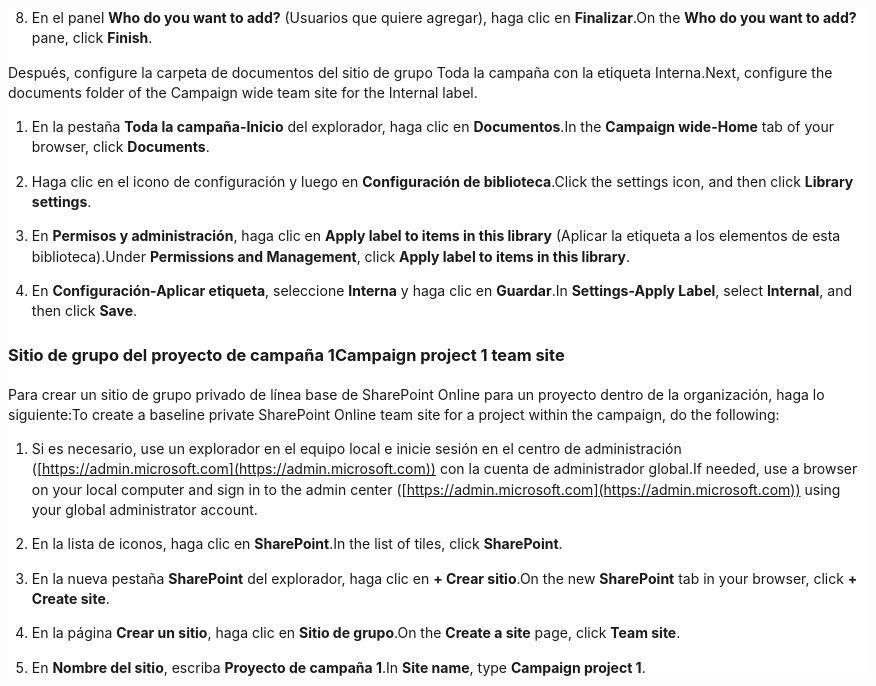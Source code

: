 8. <span data-ttu-id="2d232-143">En el panel **Who do you want to add?** (Usuarios que quiere agregar), haga clic en **Finalizar**.</span><span class="sxs-lookup"><span data-stu-id="2d232-143">On the **Who do you want to add?** pane, click **Finish**.</span></span>
    
<span data-ttu-id="2d232-144">Después, configure la carpeta de documentos del sitio de grupo Toda la campaña con la etiqueta Interna.</span><span class="sxs-lookup"><span data-stu-id="2d232-144">Next, configure the documents folder of the Campaign wide team site for the Internal label.</span></span>
  
1. <span data-ttu-id="2d232-145">En la pestaña **Toda la campaña-Inicio** del explorador, haga clic en **Documentos**.</span><span class="sxs-lookup"><span data-stu-id="2d232-145">In the **Campaign wide-Home** tab of your browser, click **Documents**.</span></span>
    
2. <span data-ttu-id="2d232-146">Haga clic en el icono de configuración y luego en **Configuración de biblioteca**.</span><span class="sxs-lookup"><span data-stu-id="2d232-146">Click the settings icon, and then click **Library settings**.</span></span>
    
3. <span data-ttu-id="2d232-147">En **Permisos y administración**, haga clic en **Apply label to items in this library** (Aplicar la etiqueta a los elementos de esta biblioteca).</span><span class="sxs-lookup"><span data-stu-id="2d232-147">Under **Permissions and Management**, click **Apply label to items in this library**.</span></span>
    
4. <span data-ttu-id="2d232-148">En **Configuración-Aplicar etiqueta**, seleccione **Interna** y haga clic en **Guardar**.</span><span class="sxs-lookup"><span data-stu-id="2d232-148">In **Settings-Apply Label**, select **Internal**, and then click **Save**.</span></span>
    
### <a name="campaign-project-1-team-site"></a><span data-ttu-id="2d232-149">Sitio de grupo del proyecto de campaña 1</span><span class="sxs-lookup"><span data-stu-id="2d232-149">Campaign project 1 team site</span></span>

<span data-ttu-id="2d232-150">Para crear un sitio de grupo privado de línea base de SharePoint Online para un proyecto dentro de la organización, haga lo siguiente:</span><span class="sxs-lookup"><span data-stu-id="2d232-150">To create a baseline private SharePoint Online team site for a project within the campaign, do the following:</span></span>
  
1. <span data-ttu-id="2d232-151">Si es necesario, use un explorador en el equipo local e inicie sesión en el centro de administración ([https://admin.microsoft.com](https://admin.microsoft.com)) con la cuenta de administrador global.</span><span class="sxs-lookup"><span data-stu-id="2d232-151">If needed, use a browser on your local computer and sign in to the admin center ([https://admin.microsoft.com](https://admin.microsoft.com)) using your global administrator account.</span></span>
    
2. <span data-ttu-id="2d232-152">En la lista de iconos, haga clic en **SharePoint**.</span><span class="sxs-lookup"><span data-stu-id="2d232-152">In the list of tiles, click **SharePoint**.</span></span>
    
3. <span data-ttu-id="2d232-153">En la nueva pestaña **SharePoint** del explorador, haga clic en **+ Crear sitio**.</span><span class="sxs-lookup"><span data-stu-id="2d232-153">On the new **SharePoint** tab in your browser, click **+ Create site**.</span></span>
    
4. <span data-ttu-id="2d232-154">En la página **Crear un sitio**, haga clic en **Sitio de grupo**.</span><span class="sxs-lookup"><span data-stu-id="2d232-154">On the **Create a site** page, click **Team site**.</span></span>
    
5. <span data-ttu-id="2d232-155">En **Nombre del sitio**, escriba **Proyecto de campaña 1**.</span><span class="sxs-lookup"><span data-stu-id="2d232-155">In **Site name**, type **Campaign project 1**.</span></span> 
    